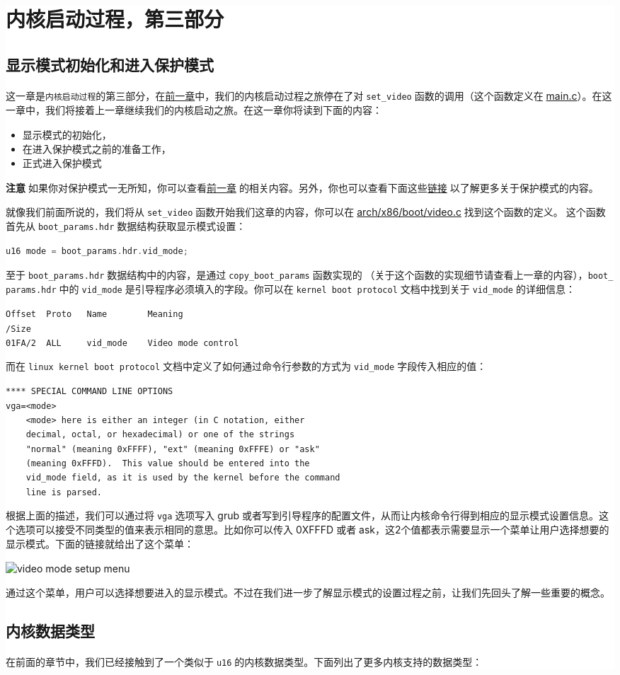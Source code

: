 内核启动过程，第三部分
================================================================================

显示模式初始化和进入保护模式
--------------------------------------------------------------------------------

这一章是`内核启动过程`的第三部分，在[前一章](linux-bootstrap-2.md#kernel-booting-process-part-2)中，我们的内核启动过程之旅停在了对 `set_video` 函数的调用（这个函数定义在 [main.c](https://elixir.bootlin.com/linux/v3.18/source/arch/x86/boot/main.c#L181)）。在这一章中，我们将接着上一章继续我们的内核启动之旅。在这一章你将读到下面的内容：
- 显示模式的初始化，
- 在进入保护模式之前的准备工作，
- 正式进入保护模式

**注意** 如果你对保护模式一无所知，你可以查看[前一章](linux-bootstrap-2.md#protected-mode) 的相关内容。另外，你也可以查看下面这些[链接](linux-bootstrap-2.md#links) 以了解更多关于保护模式的内容。

就像我们前面所说的，我们将从 `set_video` 函数开始我们这章的内容，你可以在 [arch/x86/boot/video.c](https://elixir.bootlin.com/linux/v3.18/source/arch/x86/boot/video.c#L315) 找到这个函数的定义。 这个函数首先从 `boot_params.hdr` 数据结构获取显示模式设置：

```C
u16 mode = boot_params.hdr.vid_mode;
```

至于 `boot_params.hdr` 数据结构中的内容，是通过 `copy_boot_params` 函数实现的 （关于这个函数的实现细节请查看上一章的内容），`boot_params.hdr` 中的 `vid_mode` 是引导程序必须填入的字段。你可以在 `kernel boot protocol` 文档中找到关于 `vid_mode` 的详细信息：

```
Offset	Proto	Name		Meaning
/Size
01FA/2	ALL	    vid_mode	Video mode control
```

而在 `linux kernel boot protocol` 文档中定义了如何通过命令行参数的方式为 `vid_mode` 字段传入相应的值：

```
**** SPECIAL COMMAND LINE OPTIONS
vga=<mode>
	<mode> here is either an integer (in C notation, either
	decimal, octal, or hexadecimal) or one of the strings
	"normal" (meaning 0xFFFF), "ext" (meaning 0xFFFE) or "ask"
	(meaning 0xFFFD).  This value should be entered into the
	vid_mode field, as it is used by the kernel before the command
	line is parsed.
```

根据上面的描述，我们可以通过将 `vga` 选项写入 grub 或者写到引导程序的配置文件，从而让内核命令行得到相应的显示模式设置信息。这个选项可以接受不同类型的值来表示相同的意思。比如你可以传入 0XFFFD 或者 ask，这2个值都表示需要显示一个菜单让用户选择想要的显示模式。下面的链接就给出了这个菜单：

![video mode setup menu](http://oi59.tinypic.com/ejcz81.jpg)

通过这个菜单，用户可以选择想要进入的显示模式。不过在我们进一步了解显示模式的设置过程之前，让我们先回头了解一些重要的概念。

内核数据类型
--------------------------------------------------------------------------------

在前面的章节中，我们已经接触到了一个类似于 `u16` 的内核数据类型。下面列出了更多内核支持的数据类型：

